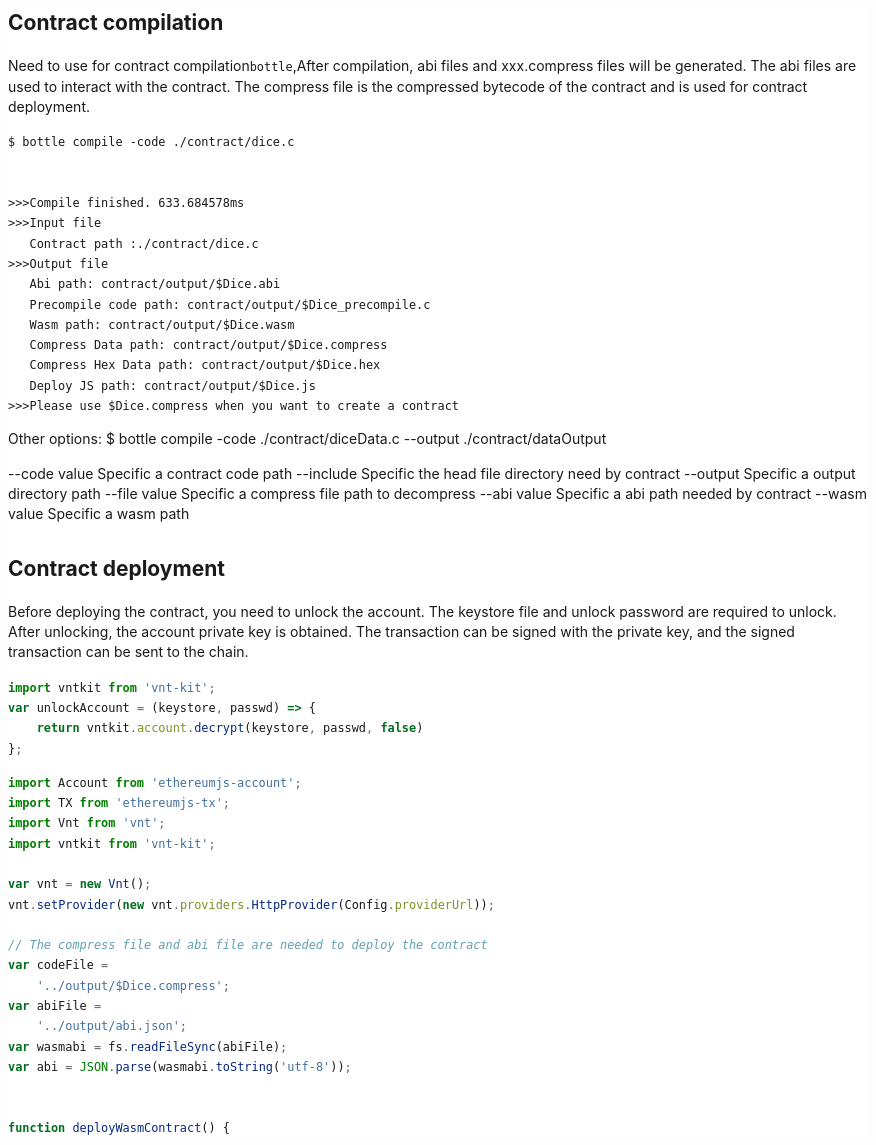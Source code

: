 ## Contract compilation

Need to use for contract compilation``bottle``,After compilation, abi files and xxx.compress files will be generated. The abi files are used to interact with the contract. The compress file is the compressed bytecode of the contract and is used for contract deployment.

```
$ bottle compile -code ./contract/dice.c


>>>Compile finished. 633.684578ms
>>>Input file
   Contract path :./contract/dice.c
>>>Output file
   Abi path: contract/output/$Dice.abi
   Precompile code path: contract/output/$Dice_precompile.c
   Wasm path: contract/output/$Dice.wasm
   Compress Data path: contract/output/$Dice.compress
   Compress Hex Data path: contract/output/$Dice.hex
   Deploy JS path: contract/output/$Dice.js
>>>Please use $Dice.compress when you want to create a contract
```

Other options:
$ bottle compile -code ./contract/diceData.c --output ./contract/dataOutput

--code value Specific a contract code path
  --include Specific the head file directory need by contract
  --output Specific a output directory path
  --file value Specific a compress file path to decompress
  --abi value Specific a abi path needed by contract
  --wasm value Specific a wasm path

## Contract deployment

Before deploying the contract, you need to unlock the account. The keystore file and unlock password are required to unlock. After unlocking, the account private key is obtained. The transaction can be signed with the private key, and the signed transaction can be sent to the chain.


```js
import vntkit from 'vnt-kit';
var unlockAccount = (keystore, passwd) => {
    return vntkit.account.decrypt(keystore, passwd, false)
};
```


```js
import Account from 'ethereumjs-account';
import TX from 'ethereumjs-tx';
import Vnt from 'vnt';
import vntkit from 'vnt-kit';

var vnt = new Vnt();
vnt.setProvider(new vnt.providers.HttpProvider(Config.providerUrl));

// The compress file and abi file are needed to deploy the contract
var codeFile =
    '../output/$Dice.compress';
var abiFile =
    '../output/abi.json';
var wasmabi = fs.readFileSync(abiFile);
var abi = JSON.parse(wasmabi.toString('utf-8'));


function deployWasmContract() {
```